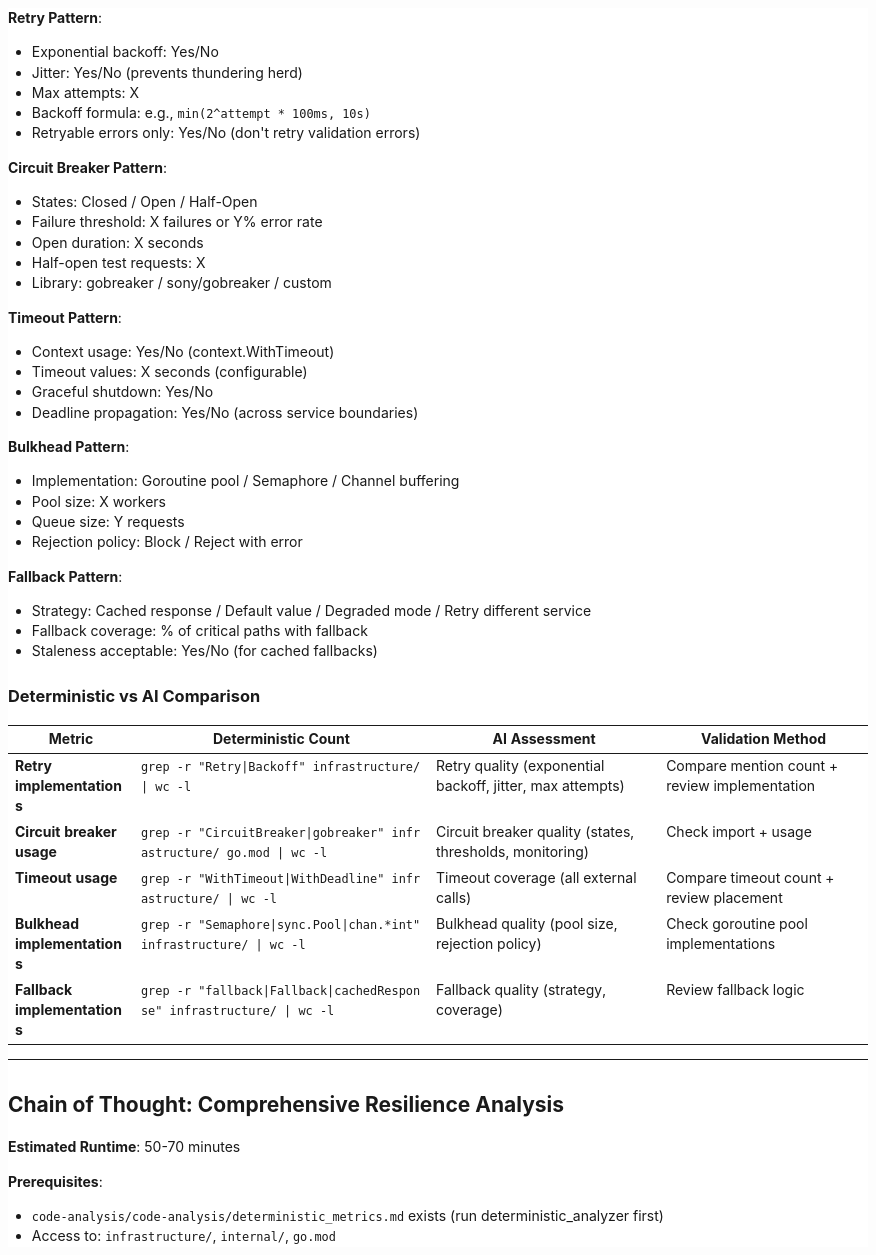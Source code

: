 **Retry Pattern**:
- Exponential backoff: Yes/No
- Jitter: Yes/No (prevents thundering herd)
- Max attempts: X
- Backoff formula: e.g., `min(2^attempt * 100ms, 10s)`
- Retryable errors only: Yes/No (don't retry validation errors)

**Circuit Breaker Pattern**:
- States: Closed / Open / Half-Open
- Failure threshold: X failures or Y% error rate
- Open duration: X seconds
- Half-open test requests: X
- Library: gobreaker / sony/gobreaker / custom

**Timeout Pattern**:
- Context usage: Yes/No (context.WithTimeout)
- Timeout values: X seconds (configurable)
- Graceful shutdown: Yes/No
- Deadline propagation: Yes/No (across service boundaries)

**Bulkhead Pattern**:
- Implementation: Goroutine pool / Semaphore / Channel buffering
- Pool size: X workers
- Queue size: Y requests
- Rejection policy: Block / Reject with error

**Fallback Pattern**:
- Strategy: Cached response / Default value / Degraded mode / Retry different service
- Fallback coverage: % of critical paths with fallback
- Staleness acceptable: Yes/No (for cached fallbacks)

### Deterministic vs AI Comparison

| Metric | Deterministic Count | AI Assessment | Validation Method |
|--------|---------------------|---------------|-------------------|
| **Retry implementations** | `grep -r "Retry\|Backoff" infrastructure/ \| wc -l` | Retry quality (exponential backoff, jitter, max attempts) | Compare mention count + review implementation |
| **Circuit breaker usage** | `grep -r "CircuitBreaker\|gobreaker" infrastructure/ go.mod \| wc -l` | Circuit breaker quality (states, thresholds, monitoring) | Check import + usage |
| **Timeout usage** | `grep -r "WithTimeout\|WithDeadline" infrastructure/ \| wc -l` | Timeout coverage (all external calls) | Compare timeout count + review placement |
| **Bulkhead implementations** | `grep -r "Semaphore\|sync.Pool\|chan.*int" infrastructure/ \| wc -l` | Bulkhead quality (pool size, rejection policy) | Check goroutine pool implementations |
| **Fallback implementations** | `grep -r "fallback\|Fallback\|cachedResponse" infrastructure/ \| wc -l` | Fallback quality (strategy, coverage) | Review fallback logic |

---

## Chain of Thought: Comprehensive Resilience Analysis

**Estimated Runtime**: 50-70 minutes

**Prerequisites**:
- `code-analysis/code-analysis/deterministic_metrics.md` exists (run deterministic_analyzer first)
- Access to: `infrastructure/`, `internal/`, `go.mod`
